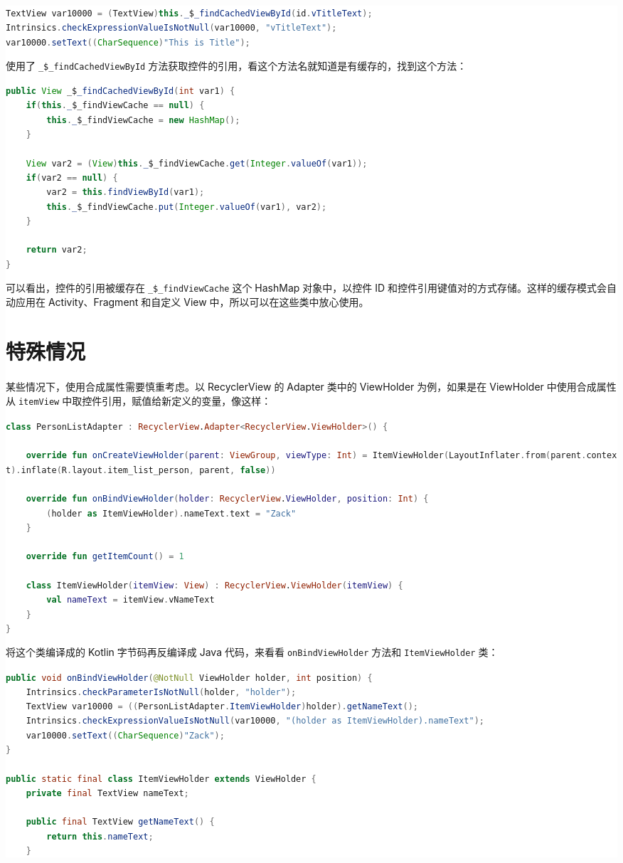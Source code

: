 ```java
TextView var10000 = (TextView)this._$_findCachedViewById(id.vTitleText);
Intrinsics.checkExpressionValueIsNotNull(var10000, "vTitleText");
var10000.setText((CharSequence)"This is Title");
```

使用了 `_$_findCachedViewById` 方法获取控件的引用，看这个方法名就知道是有缓存的，找到这个方法：

```java
public View _$_findCachedViewById(int var1) {
    if(this._$_findViewCache == null) {
        this._$_findViewCache = new HashMap();
    }

    View var2 = (View)this._$_findViewCache.get(Integer.valueOf(var1));
    if(var2 == null) {
        var2 = this.findViewById(var1);
        this._$_findViewCache.put(Integer.valueOf(var1), var2);
    }

    return var2;
}
```

可以看出，控件的引用被缓存在 `_$_findViewCache` 这个 HashMap 对象中，以控件 ID 和控件引用键值对的方式存储。这样的缓存模式会自动应用在 Activity、Fragment 和自定义 View 中，所以可以在这些类中放心使用。

# 特殊情况

某些情况下，使用合成属性需要慎重考虑。以 RecyclerView 的 Adapter 类中的 ViewHolder 为例，如果是在 ViewHolder 中使用合成属性从 `itemView` 中取控件引用，赋值给新定义的变量，像这样：

```kt
class PersonListAdapter : RecyclerView.Adapter<RecyclerView.ViewHolder>() {

    override fun onCreateViewHolder(parent: ViewGroup, viewType: Int) = ItemViewHolder(LayoutInflater.from(parent.context).inflate(R.layout.item_list_person, parent, false))
    
    override fun onBindViewHolder(holder: RecyclerView.ViewHolder, position: Int) {
        (holder as ItemViewHolder).nameText.text = "Zack"
    }
    
    override fun getItemCount() = 1
    
    class ItemViewHolder(itemView: View) : RecyclerView.ViewHolder(itemView) {
        val nameText = itemView.vNameText
    }
}
```

将这个类编译成的 Kotlin 字节码再反编译成 Java 代码，来看看 `onBindViewHolder` 方法和 `ItemViewHolder` 类：

```java
public void onBindViewHolder(@NotNull ViewHolder holder, int position) {
    Intrinsics.checkParameterIsNotNull(holder, "holder");
    TextView var10000 = ((PersonListAdapter.ItemViewHolder)holder).getNameText();
    Intrinsics.checkExpressionValueIsNotNull(var10000, "(holder as ItemViewHolder).nameText");
    var10000.setText((CharSequence)"Zack");
}

public static final class ItemViewHolder extends ViewHolder {
    private final TextView nameText;

    public final TextView getNameText() {
        return this.nameText;
    }

```